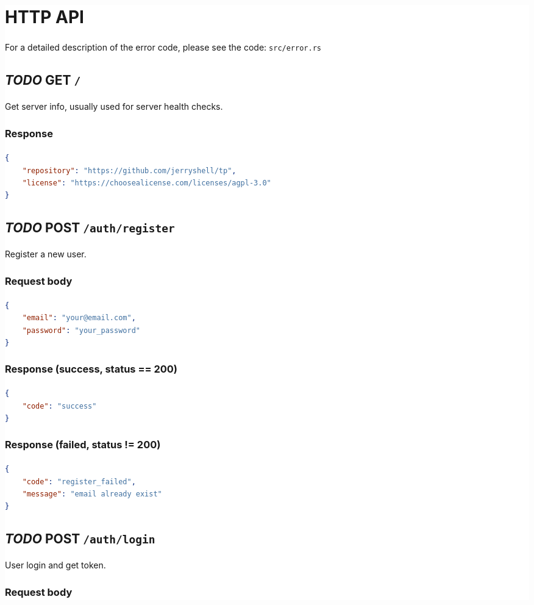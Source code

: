 # HTTP API

For a detailed description of the error code, please see the code: `src/error.rs`

## *TODO* GET `/`

Get server info, usually used for server health checks.

### Response

```json
{
    "repository": "https://github.com/jerryshell/tp",
    "license": "https://choosealicense.com/licenses/agpl-3.0"
}
```

## *TODO* POST `/auth/register`

Register a new user.

### Request body

```json
{
    "email": "your@email.com",
    "password": "your_password"
}
```

### Response (success, status == 200)

```json
{
    "code": "success"
}
```

### Response (failed, status != 200)

```json
{
    "code": "register_failed",
    "message": "email already exist"
}
```

## *TODO* POST `/auth/login`

User login and get token.

### Request body
